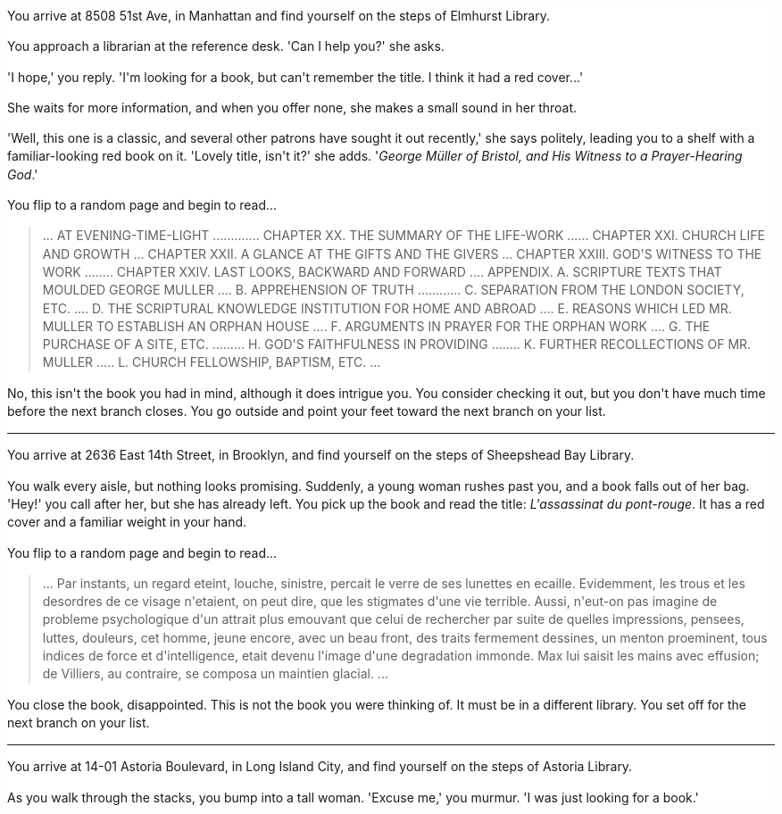 You arrive at 8508 51st Ave, in Manhattan and find yourself on the steps of Elmhurst Library.

You approach a librarian at the reference desk. 'Can I help you?' she asks.

'I hope,' you reply. 'I'm looking for a book, but can't remember the title. I think it had a red cover...'

She waits for more information, and when you offer none, she makes a small sound in her throat.

'Well, this one is a classic, and several other patrons have sought it out recently,' she says politely, leading you to a shelf with a familiar-looking red book on it. 'Lovely title, isn't it?' she adds. '*George Müller of Bristol, and His Witness to a Prayer-Hearing God*.' 

You flip to a random page and begin to read...

> ... AT EVENING-TIME-LIGHT ............. CHAPTER XX. THE SUMMARY OF THE LIFE-WORK ...... CHAPTER XXI. CHURCH LIFE AND GROWTH ... CHAPTER XXII. A GLANCE AT THE GIFTS AND THE GIVERS ... CHAPTER XXIII. GOD'S WITNESS TO THE WORK ........ CHAPTER XXIV. LAST LOOKS, BACKWARD AND FORWARD .... APPENDIX. A. SCRIPTURE TEXTS THAT MOULDED GEORGE MULLER .... B. APPREHENSION OF TRUTH ............ C. SEPARATION FROM THE LONDON SOCIETY, ETC. .... D. THE SCRIPTURAL KNOWLEDGE INSTITUTION FOR HOME AND ABROAD .... E. REASONS WHICH LED MR. MULLER TO ESTABLISH AN ORPHAN HOUSE .... F. ARGUMENTS IN PRAYER FOR THE ORPHAN WORK .... G. THE PURCHASE OF A SITE, ETC. ......... H. GOD'S FAITHFULNESS IN PROVIDING ........ K. FURTHER RECOLLECTIONS OF MR. MULLER ..... L. CHURCH FELLOWSHIP, BAPTISM, ETC. ...

No, this isn't the book you had in mind, although it does intrigue you. You consider checking it out, but you don't have much time before the next branch closes. You go outside and point your feet toward the next branch on your list.

___

You arrive at 2636 East 14th Street, in Brooklyn, and find yourself on the steps of Sheepshead Bay Library.

You walk every aisle, but nothing looks promising. Suddenly, a young woman rushes past you, and a book falls out of her bag. 'Hey!' you call after her, but she has already left. You pick up the book and read the title: *L'assassinat du pont-rouge*. It has a red cover and a familiar weight in your hand. 

You flip to a random page and begin to read...

> ... Par instants, un regard eteint, louche, sinistre, percait le verre de ses lunettes en ecaille. Evidemment, les trous et les desordres de ce visage n'etaient, on peut dire, que les stigmates d'une vie terrible. Aussi, n'eut-on pas imagine de probleme psychologique d'un attrait plus emouvant que celui de rechercher par suite de quelles impressions, pensees, luttes, douleurs, cet homme, jeune encore, avec un beau front, des traits fermement dessines, un menton proeminent, tous indices de force et d'intelligence, etait devenu l'image d'une degradation immonde. Max lui saisit les mains avec effusion; de Villiers, au contraire, se composa un maintien glacial. ...

You close the book, disappointed. This is not the book you were thinking of. It must be in a different library. You set off for the next branch on your list.

___

You arrive at 14-01 Astoria Boulevard, in Long Island City, and find yourself on the steps of Astoria Library.

As you walk through the stacks, you bump into a tall woman. 'Excuse me,' you murmur. 'I was just looking for a book.'
